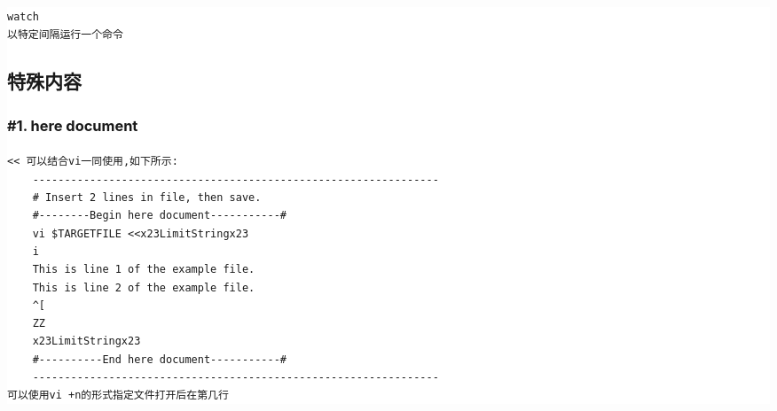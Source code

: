     watch
    以特定间隔运行一个命令

## 特殊内容

### \#1. here document

    << 可以结合vi一同使用,如下所示:
        ----------------------------------------------------------------
        # Insert 2 lines in file, then save.
        #--------Begin here document-----------#
        vi $TARGETFILE <<x23LimitStringx23
        i
        This is line 1 of the example file.
        This is line 2 of the example file.
        ^[
        ZZ
        x23LimitStringx23
        #----------End here document-----------#
        ----------------------------------------------------------------
    可以使用vi +n的形式指定文件打开后在第几行

